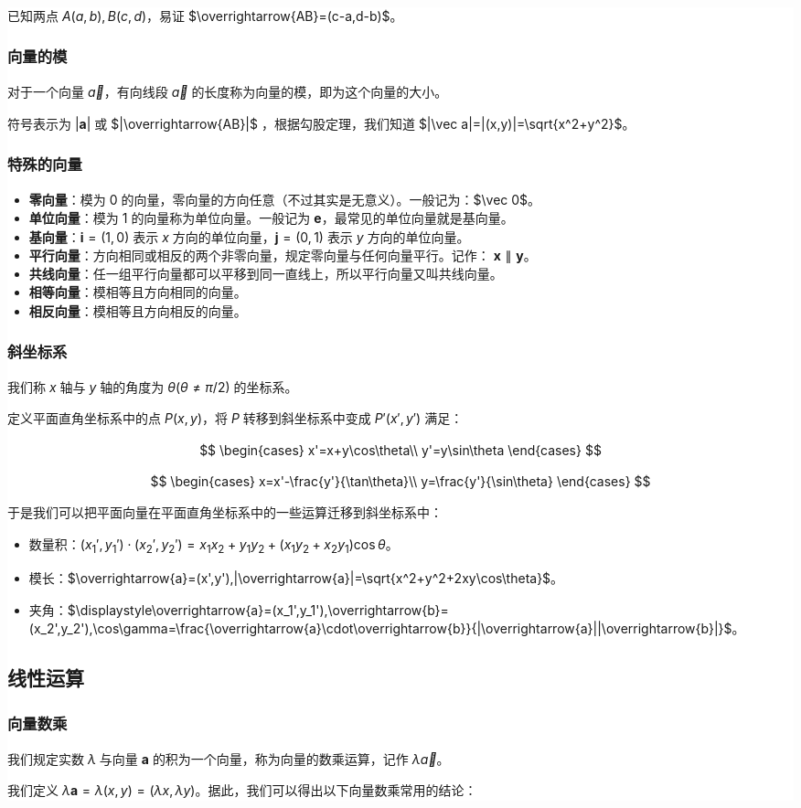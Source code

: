 已知两点 $A(a,b),B(c,d)$，易证 $\overrightarrow{AB}=(c-a,d-b)$。

### 向量的模

对于一个向量 $\vec a$，有向线段
$\vec a$ 的长度称为向量的模，即为这个向量的大小。

符号表示为 $|\bm a|$ 或 $|\overrightarrow{AB}|$ ，根据勾股定理，我们知道 $|\vec a|=|(x,y)|=\sqrt{x^2+y^2}$。

### 特殊的向量

- **零向量**：模为 $0$ 的向量，零向量的方向任意（不过其实是无意义）。一般记为：$\vec 0$。
- **单位向量**：模为 $1$ 的向量称为单位向量。一般记为 $\bm e$，最常见的单位向量就是基向量。
- **基向量**：$\bm i=(1,0)$ 表示 $x$ 方向的单位向量，$\bm j=(0,1)$ 表示 $y$ 方向的单位向量。
- **平行向量**：方向相同或相反的两个非零向量，规定零向量与任何向量平行。记作： $\bm x\parallel\bm y$。
- **共线向量**：任一组平行向量都可以平移到同一直线上，所以平行向量又叫共线向量。
- **相等向量**：模相等且方向相同的向量。
- **相反向量**：模相等且方向相反的向量。

### 斜坐标系

我们称 $x$ 轴与 $y$ 轴的角度为 $\theta(\theta\neq\pi/2)$ 的坐标系。

定义平面直角坐标系中的点 $P(x,y)$，将 $P$ 转移到斜坐标系中变成 $P'(x',y')$ 满足：

$$
\begin{cases}
x'=x+y\cos\theta\\
y'=y\sin\theta
\end{cases}
$$

$$
\begin{cases}
x=x'-\frac{y'}{\tan\theta}\\
y=\frac{y'}{\sin\theta}
\end{cases}
$$

于是我们可以把平面向量在平面直角坐标系中的一些运算迁移到斜坐标系中：

- 数量积：$(x_1',y_1')\cdot(x_2',y_2')=x_1x_2+y_1y_2+(x_1y_2+x_2y_1)\cos\theta$。

- 模长：$\overrightarrow{a}=(x',y'),|\overrightarrow{a}|=\sqrt{x^2+y^2+2xy\cos\theta}$。

- 夹角：$\displaystyle\overrightarrow{a}=(x_1',y_1'),\overrightarrow{b}=(x_2',y_2'),\cos\gamma=\frac{\overrightarrow{a}\cdot\overrightarrow{b}}{|\overrightarrow{a}||\overrightarrow{b}|}$。

## 线性运算

### 向量数乘

我们规定实数 $\lambda$ 与向量 $\bm a$ 的积为一个向量，称为向量的数乘运算，记作 $\lambda\vec a$。

我们定义 $\lambda\bm a=\lambda(x,y)=(\lambda x,\lambda y)$。据此，我们可以得出以下向量数乘常用的结论：
